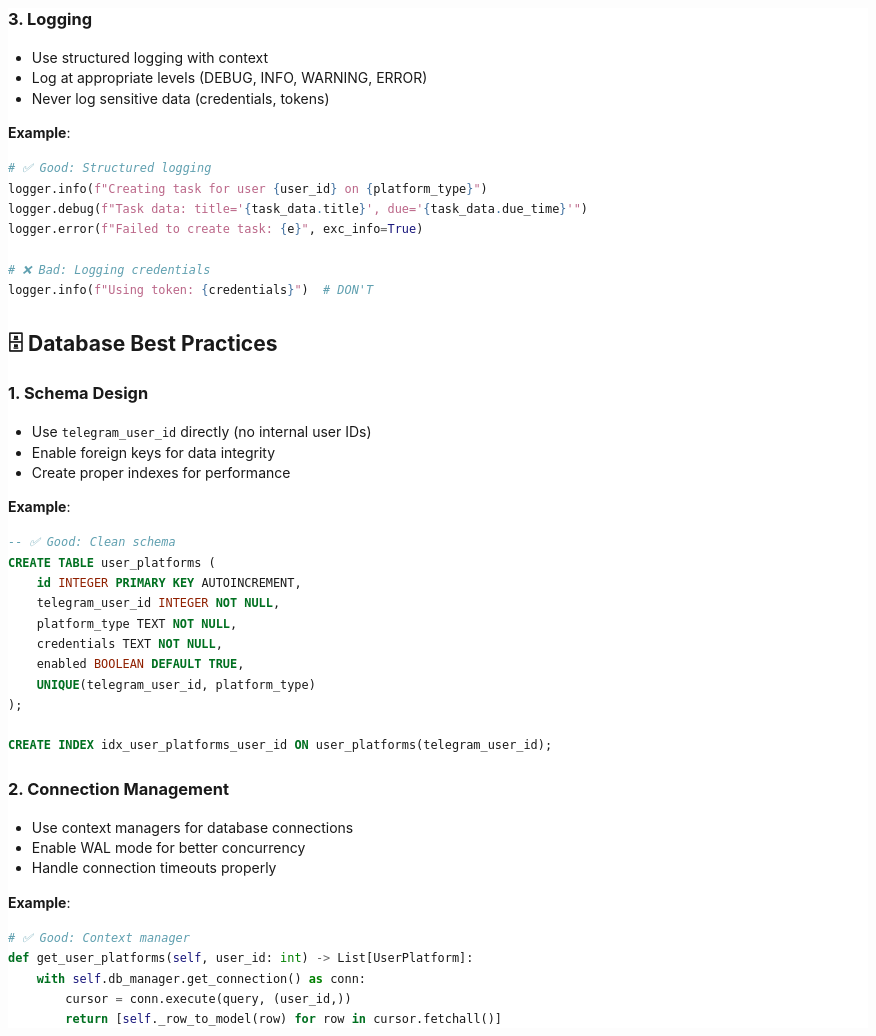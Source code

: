 ### 3. **Logging**
- Use structured logging with context
- Log at appropriate levels (DEBUG, INFO, WARNING, ERROR)
- Never log sensitive data (credentials, tokens)

**Example**:
```python
# ✅ Good: Structured logging
logger.info(f"Creating task for user {user_id} on {platform_type}")
logger.debug(f"Task data: title='{task_data.title}', due='{task_data.due_time}'")
logger.error(f"Failed to create task: {e}", exc_info=True)

# ❌ Bad: Logging credentials
logger.info(f"Using token: {credentials}")  # DON'T
```

## 🗄️ **Database Best Practices**

### 1. **Schema Design**
- Use `telegram_user_id` directly (no internal user IDs)
- Enable foreign keys for data integrity
- Create proper indexes for performance

**Example**:
```sql
-- ✅ Good: Clean schema
CREATE TABLE user_platforms (
    id INTEGER PRIMARY KEY AUTOINCREMENT,
    telegram_user_id INTEGER NOT NULL,
    platform_type TEXT NOT NULL,
    credentials TEXT NOT NULL,
    enabled BOOLEAN DEFAULT TRUE,
    UNIQUE(telegram_user_id, platform_type)
);

CREATE INDEX idx_user_platforms_user_id ON user_platforms(telegram_user_id);
```

### 2. **Connection Management**
- Use context managers for database connections
- Enable WAL mode for better concurrency
- Handle connection timeouts properly

**Example**:
```python
# ✅ Good: Context manager
def get_user_platforms(self, user_id: int) -> List[UserPlatform]:
    with self.db_manager.get_connection() as conn:
        cursor = conn.execute(query, (user_id,))
        return [self._row_to_model(row) for row in cursor.fetchall()]
```
